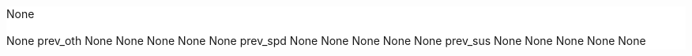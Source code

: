 None
</td>
<td style="text-align:left;">
None
</td>
</tr>
<tr>
<td style="text-align:left;">
prev_oth
</td>
<td style="text-align:left;">
None
</td>
<td style="text-align:left;">
None
</td>
<td style="text-align:left;">
None
</td>
<td style="text-align:left;">
None
</td>
<td style="text-align:left;">
None
</td>
</tr>
<tr>
<td style="text-align:left;">
prev_spd
</td>
<td style="text-align:left;">
None
</td>
<td style="text-align:left;">
None
</td>
<td style="text-align:left;">
None
</td>
<td style="text-align:left;">
None
</td>
<td style="text-align:left;">
None
</td>
</tr>
<tr>
<td style="text-align:left;">
prev_sus
</td>
<td style="text-align:left;">
None
</td>
<td style="text-align:left;">
None
</td>
<td style="text-align:left;">
None
</td>
<td style="text-align:left;">
None
</td>
<td style="text-align:left;">
None